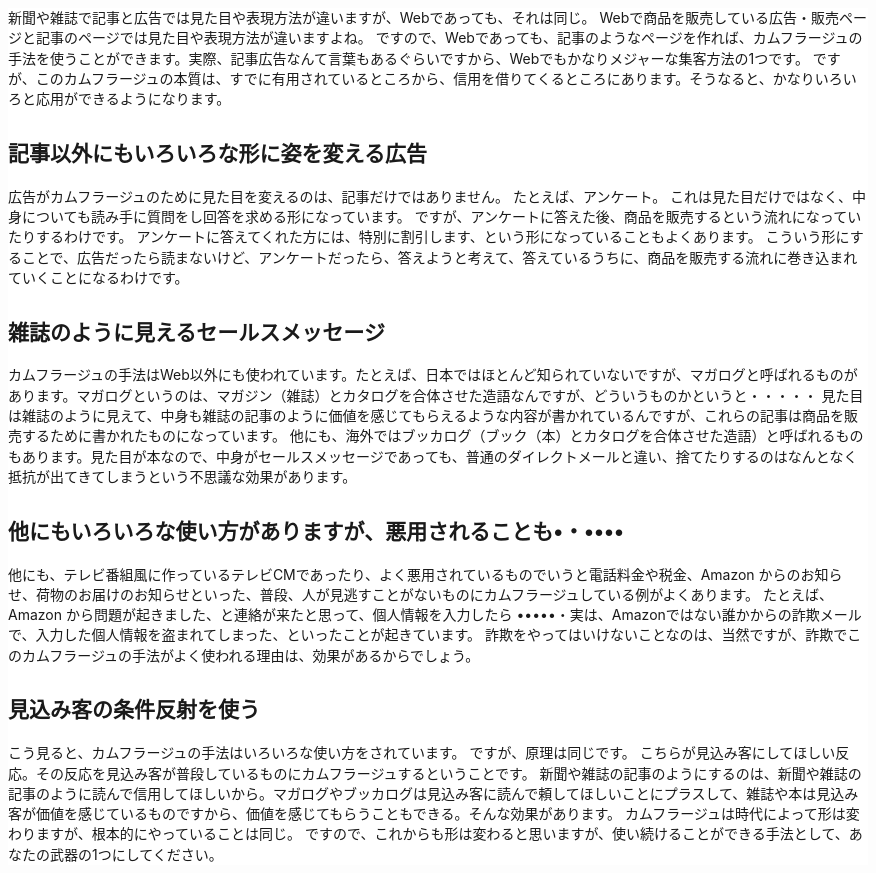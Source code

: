 新聞や雑誌で記事と広告では見た目や表現方法が違いますが、Webであっても、それは同じ。
Webで商品を販売している広告・販売ページと記事のページでは見た目や表現方法が違いますよね。
ですので、Webであっても、記事のようなページを作れば、カムフラージュの手法を使うことができます。実際、記事広告なんて言葉もあるぐらいですから、Webでもかなりメジャーな集客方法の1つです。
ですが、このカムフラージュの本質は、すでに有用されているところから、信用を借りてくるところにあります。そうなると、かなりいろいろと応用ができるようになります。
## 記事以外にもいろいろな形に姿を変える広告
広告がカムフラージュのために見た目を変えるのは、記事だけではありません。
たとえば、アンケート。
これは見た目だけではなく、中身についても読み手に質問をし回答を求める形になっています。
ですが、アンケートに答えた後、商品を販売するという流れになっていたりするわけです。
アンケートに答えてくれた方には、特別に割引します、という形になっていることもよくあります。
こういう形にすることで、広告だったら読まないけど、アンケートだったら、答えようと考えて、答えているうちに、商品を販売する流れに巻き込まれていくことになるわけです。
## 雑誌のように見えるセールスメッセージ
カムフラージュの手法はWeb以外にも使われています。たとえば、日本ではほとんど知られていないですが、マガログと呼ばれるものがあります。マガログというのは、マガジン（雑誌）とカタログを合体させた造語なんですが、どういうものかというと・・・・・
見た目は雑誌のように見えて、中身も雑誌の記事のように価値を感じてもらえるような内容が書かれているんですが、これらの記事は商品を販売するために書かれたものになっています。
他にも、海外ではブッカログ（ブック（本）とカタログを合体させた造語）と呼ばれるものもあります。見た目が本なので、中身がセールスメッセージであっても、普通のダイレクトメールと違い、捨てたりするのはなんとなく抵抗が出てきてしまうという不思議な効果があります。
## 他にもいろいろな使い方がありますが、悪用されることも•・••••
他にも、テレビ番組風に作っているテレビCMであったり、よく悪用されているものでいうと電話料金や税金、Amazon からのお知らせ、荷物のお届けのお知らせといった、普段、人が見逃すことがないものにカムフラージュしている例がよくあります。
たとえば、Amazon から問題が起きました、と連絡が来たと思って、個人情報を入力したら
•••••・実は、Amazonではない誰かからの詐欺メールで、入力した個人情報を盗まれてしまった、といったことが起きています。
詐欺をやってはいけないことなのは、当然ですが、詐欺でこのカムフラージュの手法がよく使われる理由は、効果があるからでしょう。
## 見込み客の条件反射を使う
こう見ると、カムフラージュの手法はいろいろな使い方をされています。
ですが、原理は同じです。
こちらが見込み客にしてほしい反応。その反応を見込み客が普段しているものにカムフラージュするということです。
新聞や雑誌の記事のようにするのは、新聞や雑誌の記事のように読んで信用してほしいから。マガログやブッカログは見込み客に読んで頼してほしいことにプラスして、雑誌や本は見込み客が価値を感じているものですから、価値を感じてもらうこともできる。そんな効果があります。
カムフラージュは時代によって形は変わりますが、根本的にやっていることは同じ。
ですので、これからも形は変わると思いますが、使い続けることができる手法として、あなたの武器の1つにしてください。